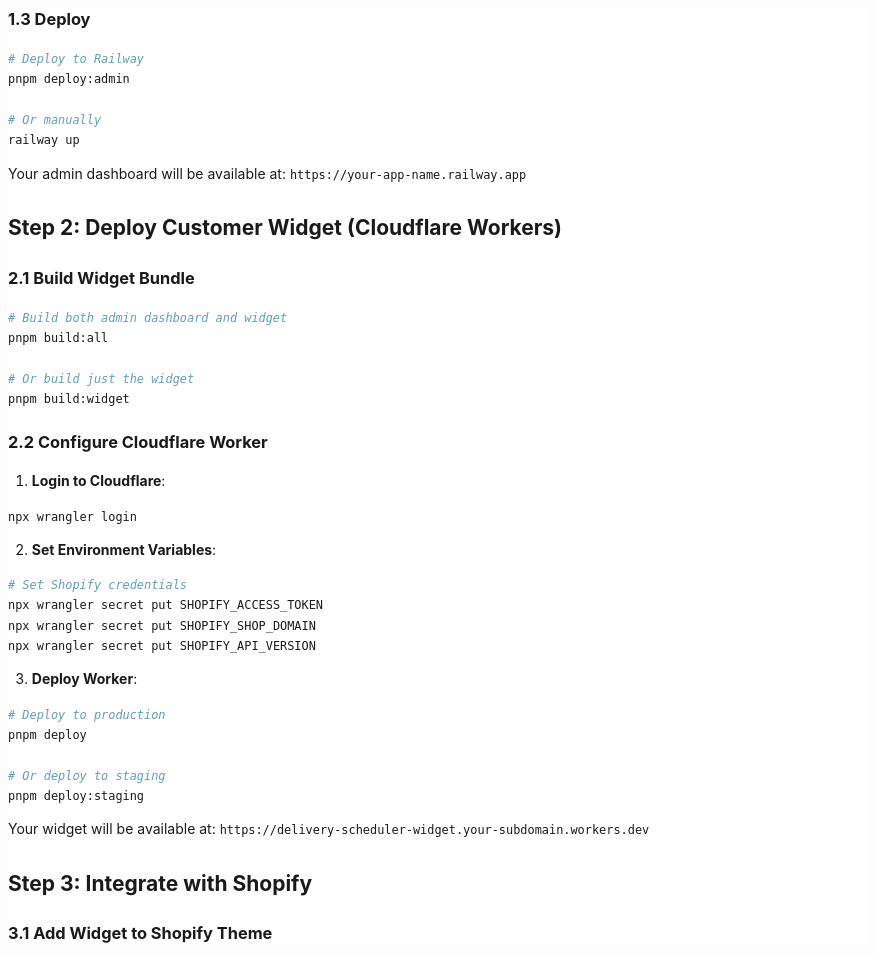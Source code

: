 ### 1.3 Deploy

```bash
# Deploy to Railway
pnpm deploy:admin

# Or manually
railway up
```

Your admin dashboard will be available at: `https://your-app-name.railway.app`

## Step 2: Deploy Customer Widget (Cloudflare Workers)

### 2.1 Build Widget Bundle

```bash
# Build both admin dashboard and widget
pnpm build:all

# Or build just the widget
pnpm build:widget
```

### 2.2 Configure Cloudflare Worker

1. **Login to Cloudflare**:
```bash
npx wrangler login
```

2. **Set Environment Variables**:
```bash
# Set Shopify credentials
npx wrangler secret put SHOPIFY_ACCESS_TOKEN
npx wrangler secret put SHOPIFY_SHOP_DOMAIN
npx wrangler secret put SHOPIFY_API_VERSION
```

3. **Deploy Worker**:
```bash
# Deploy to production
pnpm deploy

# Or deploy to staging
pnpm deploy:staging
```

Your widget will be available at: `https://delivery-scheduler-widget.your-subdomain.workers.dev`

## Step 3: Integrate with Shopify

### 3.1 Add Widget to Shopify Theme
